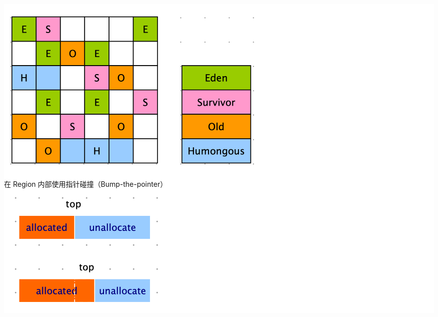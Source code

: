 <img src="/images/java/WX20230101-130019@2x.png" style="zoom:50%;" />

在 Region 内部使用指针碰撞（Bump-the-pointer）



<img src="/images/java/WX20230114-163845@2x.png" style="zoom:50%;" />
